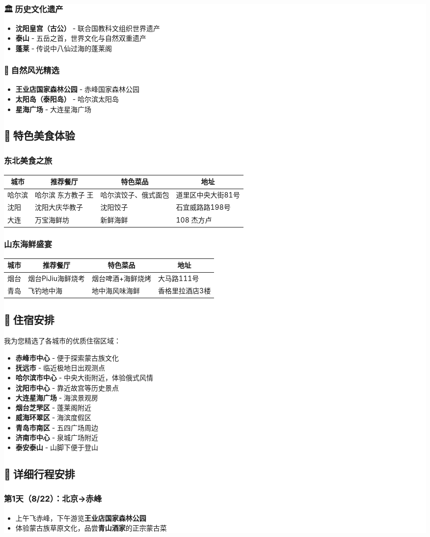 ### 🏛️ 历史文化遗产
- **沈阳皇宫（古公）** - 联合国教科文组织世界遗产
- **泰山** - 五岳之首，世界文化与自然双重遗产
- **蓬莱** - 传说中八仙过海的蓬莱阁

### 🌊 自然风光精选
- **王业店国家森林公园** - 赤峰国家森林公园
- **太阳岛（泰阳岛）** - 哈尔滨太阳岛
- **星海广场** - 大连星海广场

## 🍜 特色美食体验

### 东北美食之旅

| 城市 | 推荐餐厅 | 特色菜品 | 地址 |
|------|----------|----------|------|
| 哈尔滨 | 哈尔滨 东方教子 王 | 哈尔滨饺子、俄式面包 | 道里区中央大街81号 |
| 沈阳 | 沈阳大庆华教子 | 沈阳饺子 | 石宜威路路198号 |
| 大连 | 万宝海鲜坊 | 新鲜海鲜 | 108 杰方卢 |

### 山东海鲜盛宴

| 城市 | 推荐餐厅 | 特色菜品 | 地址 |
|------|----------|----------|------|
| 烟台 | 烟台PiJiu海鲜烧考 | 烟台啤酒+海鲜烧烤 | 大马路111号 |
| 青岛 | 飞钓地中海 | 地中海风味海鲜 | 香格里拉酒店3楼 |

## 🏨 住宿安排

我为您精选了各城市的优质住宿区域：

- **赤峰市中心** - 便于探索蒙古族文化
- **抚远市** - 临近极地日出观测点
- **哈尔滨市中心** - 中央大街附近，体验俄式风情
- **沈阳市中心** - 靠近故宫等历史景点
- **大连星海广场** - 海滨景观房
- **烟台芝罘区** - 蓬莱阁附近
- **威海环翠区** - 海滨度假区
- **青岛市南区** - 五四广场周边
- **济南市中心** - 泉城广场附近
- **泰安泰山** - 山脚下便于登山

## 📅 详细行程安排

### 第1天（8/22）：北京→赤峰
- 上午飞赤峰，下午游览**王业店国家森林公园**
- 体验蒙古族草原文化，品尝**青山酒家**的正宗蒙古菜
